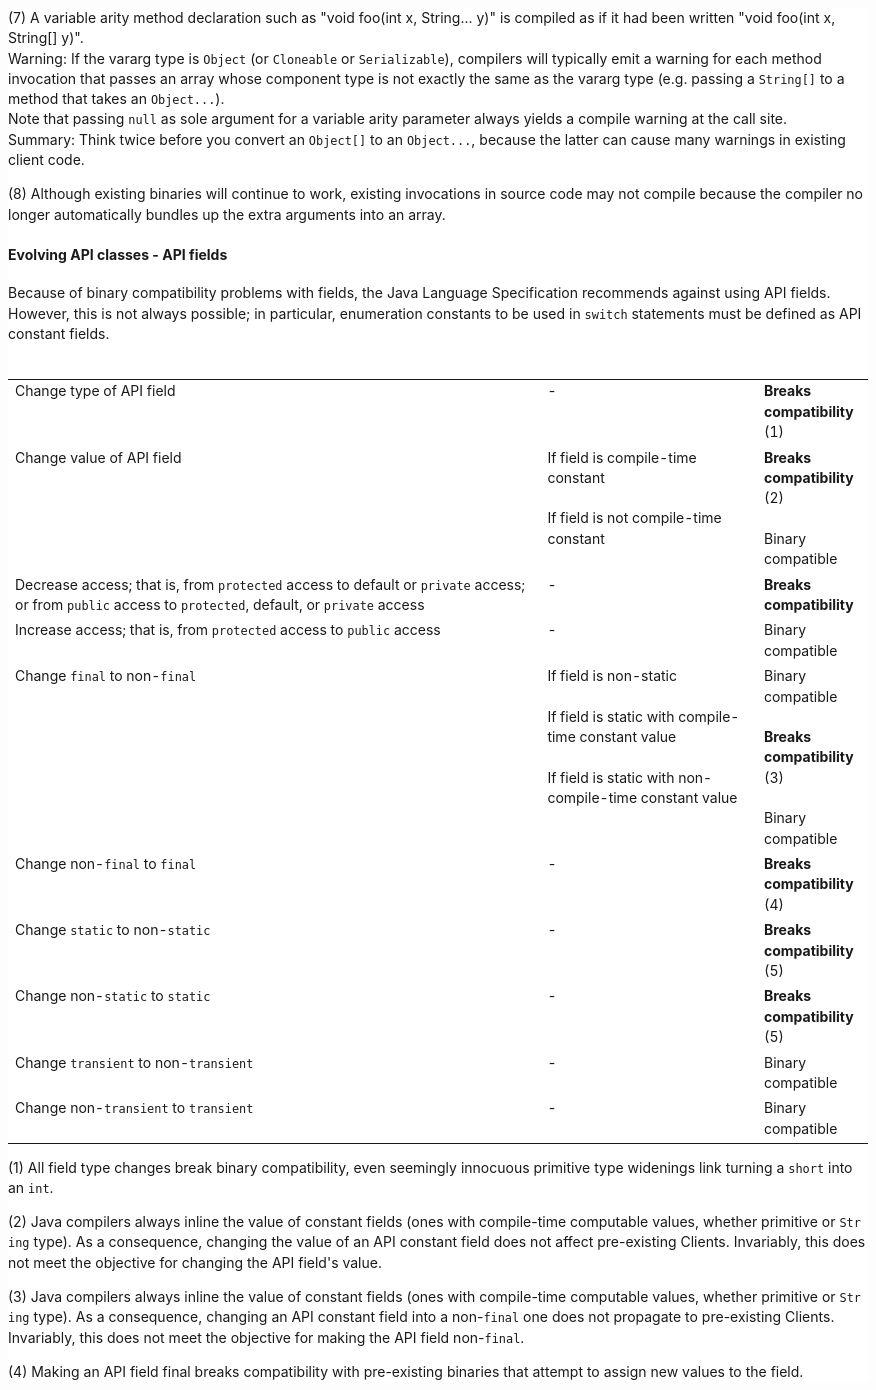 (7) A variable arity method declaration such as "void foo(int x, String... y)" is compiled as if it had been written "void foo(int x, String\[\] y)".  
Warning: If the vararg type is `Object` (or `Cloneable` or `Serializable`), compilers will typically emit a warning for each method invocation that passes an array whose component type is not exactly the same as the vararg type (e.g. passing a `String[]` to a method that takes an `Object...`).  
Note that passing `null` as sole argument for a variable arity parameter always yields a compile warning at the call site.  
Summary: Think twice before you convert an `Object[]` to an `Object...`, because the latter can cause many warnings in existing client code.

(8) Although existing binaries will continue to work, existing invocations in source code may not compile because the compiler no longer automatically bundles up the extra arguments into an array.

#### Evolving API classes - API fields

Because of binary compatibility problems with fields, the Java Language Specification recommends against using API fields. However, this is not always possible; in particular, enumeration constants to be used in `switch` statements must be defined as API constant fields.  
 

|   |   |   |
| --- | --- | --- |
| Change type of API field | - | **Breaks compatibility** (1) |
| Change value of API field | If field is compile-time constant <br><br> If field is not compile-time constant| **Breaks compatibility** (2) <br><br> Binary compatible|
| Decrease access; that is, from `protected` access to default or `private` access; or from `public` access to `protected`, default, or `private` access | - | **Breaks compatibility** |
| Increase access; that is, from `protected` access to `public` access | - | Binary compatible |
| Change `final` to non-`final` | If field is non-static <br><br> If field is static with compile-time constant value <br><br> If field is static with non-compile-time constant value| Binary compatible <br><br> **Breaks compatibility** (3) <br><br> Binary compatible|
| Change non-`final` to `final` | - | **Breaks compatibility** (4) |
| Change `static` to non-`static` | - | **Breaks compatibility** (5) |
| Change non-`static` to `static` | - | **Breaks compatibility** (5) |
| Change `transient` to non-`transient` | - | Binary compatible |
| Change non-`transient` to `transient` | - | Binary compatible |

(1) All field type changes break binary compatibility, even seemingly innocuous primitive type widenings link turning a `short` into an `int`.

(2) Java compilers always inline the value of constant fields (ones with compile-time computable values, whether primitive or `String` type). As a consequence, changing the value of an API constant field does not affect pre-existing Clients. Invariably, this does not meet the objective for changing the API field's value.

(3) Java compilers always inline the value of constant fields (ones with compile-time computable values, whether primitive or `String` type). As a consequence, changing an API constant field into a non-`final` one does not propagate to pre-existing Clients. Invariably, this does not meet the objective for making the API field non-`final`.

(4) Making an API field final breaks compatibility with pre-existing binaries that attempt to assign new values to the field.
